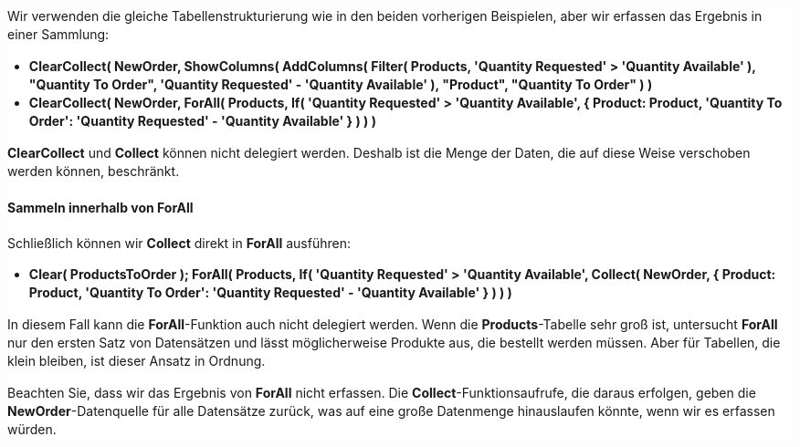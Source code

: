 Wir verwenden die gleiche Tabellenstrukturierung wie in den beiden vorherigen Beispielen, aber wir erfassen das Ergebnis in einer Sammlung:

* **ClearCollect( NewOrder, ShowColumns( AddColumns( Filter( Products, 'Quantity Requested' > 'Quantity Available' ), "Quantity To Order", 'Quantity Requested' - 'Quantity Available' ), "Product", "Quantity To Order" ) )**
* **ClearCollect( NewOrder, ForAll( Products, If( 'Quantity Requested' > 'Quantity Available', { Product: Product, 'Quantity To Order': 'Quantity Requested' - 'Quantity Available' } ) ) )**

**ClearCollect** und **Collect** können nicht delegiert werden.  Deshalb ist die Menge der Daten, die auf diese Weise verschoben werden können, beschränkt.

#### <a name="collect-within-forall"></a>Sammeln innerhalb von ForAll
Schließlich können wir **Collect** direkt in **ForAll** ausführen:

* **Clear( ProductsToOrder ); ForAll( Products, If( 'Quantity Requested' > 'Quantity Available', Collect( NewOrder, { Product: Product, 'Quantity To Order': 'Quantity Requested' - 'Quantity Available' } ) ) )**

In diesem Fall kann die **ForAll**-Funktion auch nicht delegiert werden.  Wenn die **Products**-Tabelle sehr groß ist, untersucht **ForAll** nur den ersten Satz von Datensätzen und lässt möglicherweise Produkte aus, die bestellt werden müssen.  Aber für Tabellen, die klein bleiben, ist dieser Ansatz in Ordnung.

Beachten Sie, dass wir das Ergebnis von **ForAll** nicht erfassen.  Die **Collect**-Funktionsaufrufe, die daraus erfolgen, geben die **NewOrder**-Datenquelle für alle Datensätze zurück, was auf eine große Datenmenge hinauslaufen könnte, wenn wir es erfassen würden.  

